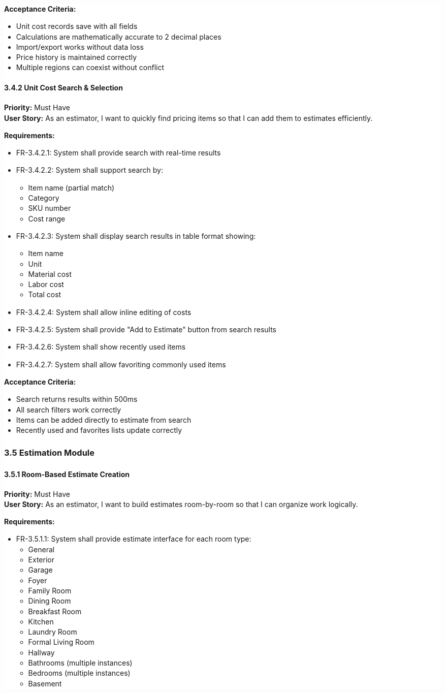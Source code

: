 **Acceptance Criteria:**
- Unit cost records save with all fields
- Calculations are mathematically accurate to 2 decimal places
- Import/export works without data loss
- Price history is maintained correctly
- Multiple regions can coexist without conflict

#### 3.4.2 Unit Cost Search & Selection
**Priority:** Must Have  
**User Story:** As an estimator, I want to quickly find pricing items so that I can add them to estimates efficiently.

**Requirements:**
- FR-3.4.2.1: System shall provide search with real-time results
- FR-3.4.2.2: System shall support search by:
  - Item name (partial match)
  - Category
  - SKU number
  - Cost range
  
- FR-3.4.2.3: System shall display search results in table format showing:
  - Item name
  - Unit
  - Material cost
  - Labor cost
  - Total cost
  
- FR-3.4.2.4: System shall allow inline editing of costs
- FR-3.4.2.5: System shall provide "Add to Estimate" button from search results
- FR-3.4.2.6: System shall show recently used items
- FR-3.4.2.7: System shall allow favoriting commonly used items

**Acceptance Criteria:**
- Search returns results within 500ms
- All search filters work correctly
- Items can be added directly to estimate from search
- Recently used and favorites lists update correctly

### 3.5 Estimation Module

#### 3.5.1 Room-Based Estimate Creation
**Priority:** Must Have  
**User Story:** As an estimator, I want to build estimates room-by-room so that I can organize work logically.

**Requirements:**
- FR-3.5.1.1: System shall provide estimate interface for each room type:
  - General
  - Exterior
  - Garage
  - Foyer
  - Family Room
  - Dining Room
  - Breakfast Room
  - Kitchen
  - Laundry Room
  - Formal Living Room
  - Hallway
  - Bathrooms (multiple instances)
  - Bedrooms (multiple instances)
  - Basement
